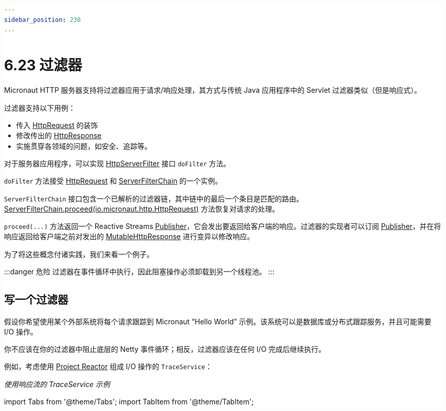 ```yaml
---
sidebar_position: 230
---
```


# 6.23 过滤器

Micronaut HTTP 服务器支持将过滤器应用于请求/响应处理，其方式与传统 Java 应用程序中的 Servlet 过滤器类似（但是响应式）。

过滤器支持以下用例：
- 传入 [HttpRequest](https://micronaut-projects.github.io/micronaut-docs-mn3/3.9.4/api/io/micronaut/http/HttpRequest.html) 的装饰
- 修改传出的 [HttpResponse](https://micronaut-projects.github.io/micronaut-docs-mn3/3.9.4/api/io/micronaut/http/HttpResponse.html)
- 实施贯穿各领域的问题，如安全、追踪等。

对于服务器应用程序，可以实现 [HttpServerFilter](https://micronaut-projects.github.io/micronaut-docs-mn3/3.9.4/api/io/micronaut/http/filter/HttpServerFilter.html) 接口 `doFilter` 方法。

`doFilter` 方法接受 [HttpRequest](https://micronaut-projects.github.io/micronaut-docs-mn3/3.9.4/api/io/micronaut/http/HttpRequest.html) 和 [ServerFilterChain](https://micronaut-projects.github.io/micronaut-docs-mn3/3.9.4/api/io/micronaut/http/filter/ServerFilterChain.html) 的一个实例。

`ServerFilterChain` 接口包含一个已解析的过滤器链，其中链中的最后一个条目是匹配的路由。 [ServerFilterChain.proceed(io.micronaut.http.HttpRequest)](https://micronaut-projects.github.io/micronaut-docs-mn3/3.9.4/api/io/micronaut/http/filter/ServerFilterChain.html#proceed-io.micronaut.http.HttpRequest-) 方法恢复对请求的处理。

`proceed(...)` 方法返回一个 Reactive Streams [Publisher](http://www.reactive-streams.org/reactive-streams-1.0.3-javadoc/org/reactivestreams/Publisher.html)，它会发出要返回给客户端的响应。过滤器的实现者可以订阅 [Publisher](http://www.reactive-streams.org/reactive-streams-1.0.3-javadoc/org/reactivestreams/Publisher.html)，并在将响应返回给客户端之前对发出的 [MutableHttpResponse](https://micronaut-projects.github.io/micronaut-docs-mn3/3.9.4/api/io/micronaut/http/MutableHttpResponse.html) 进行变异以修改响应。

为了将这些概念付诸实践，我们来看一个例子。

:::danger 危险
过滤器在事件循环中执行，因此阻塞操作必须卸载到另一个线程池。
:::

## 写一个过滤器

假设你希望使用某个外部系统将每个请求跟踪到 Micronaut “Hello World” 示例。该系统可以是数据库或分布式跟踪服务，并且可能需要 I/O 操作。

你不应该在你的过滤器中阻止底层的 Netty 事件循环；相反，过滤器应该在任何 I/O 完成后继续执行。

例如，考虑使用 [Project Reactor](https://projectreactor.io/) 组成 I/O 操作的 `TraceService`：

*使用响应流的 TraceService 示例*

import Tabs from '@theme/Tabs';
import TabItem from '@theme/TabItem';

<Tabs>
  <TabItem value="Java" label="Java" default>
